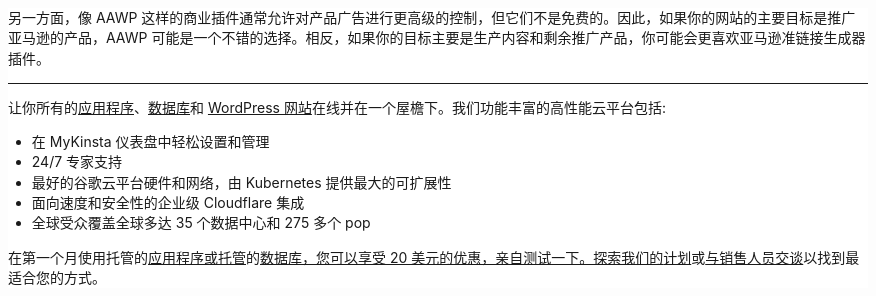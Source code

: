 另一方面，像 AAWP 这样的商业插件通常允许对产品广告进行更高级的控制，但它们不是免费的。因此，如果你的网站的主要目标是推广亚马逊的产品，AAWP 可能是一个不错的选择。相反，如果你的目标主要是生产内容和剩余推广产品，你可能会更喜欢亚马逊准链接生成器插件。

* * *

让你所有的[应用程序](https://kinsta.com/application-hosting/)、[数据库](https://kinsta.com/database-hosting/)和 [WordPress 网站](https://kinsta.com/wordpress-hosting/)在线并在一个屋檐下。我们功能丰富的高性能云平台包括:

*   在 MyKinsta 仪表盘中轻松设置和管理
*   24/7 专家支持
*   最好的谷歌云平台硬件和网络，由 Kubernetes 提供最大的可扩展性
*   面向速度和安全性的企业级 Cloudflare 集成
*   全球受众覆盖全球多达 35 个数据中心和 275 多个 pop

在第一个月使用托管的[应用程序或托管](https://kinsta.com/application-hosting/)的[数据库，您可以享受 20 美元的优惠，亲自测试一下。探索我们的](https://kinsta.com/database-hosting/)[计划](https://kinsta.com/plans/)或[与销售人员交谈](https://kinsta.com/contact-us/)以找到最适合您的方式。